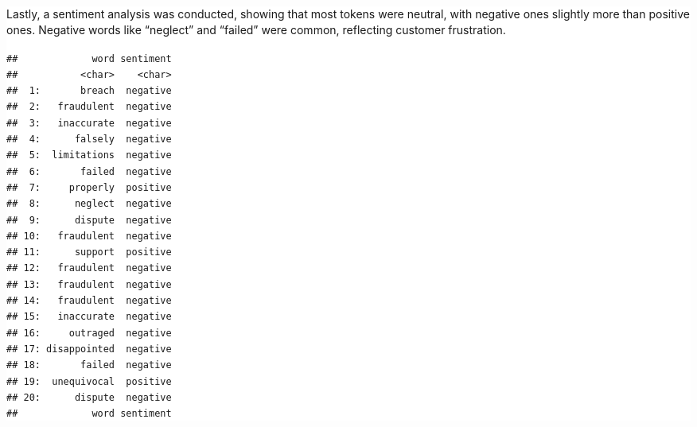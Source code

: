 Lastly, a sentiment analysis was conducted, showing that most tokens
were neutral, with negative ones slightly more than positive ones.
Negative words like “neglect” and “failed” were common, reflecting
customer frustration.

    ##             word sentiment
    ##           <char>    <char>
    ##  1:       breach  negative
    ##  2:   fraudulent  negative
    ##  3:   inaccurate  negative
    ##  4:      falsely  negative
    ##  5:  limitations  negative
    ##  6:       failed  negative
    ##  7:     properly  positive
    ##  8:      neglect  negative
    ##  9:      dispute  negative
    ## 10:   fraudulent  negative
    ## 11:      support  positive
    ## 12:   fraudulent  negative
    ## 13:   fraudulent  negative
    ## 14:   fraudulent  negative
    ## 15:   inaccurate  negative
    ## 16:     outraged  negative
    ## 17: disappointed  negative
    ## 18:       failed  negative
    ## 19:  unequivocal  positive
    ## 20:      dispute  negative
    ##             word sentiment
